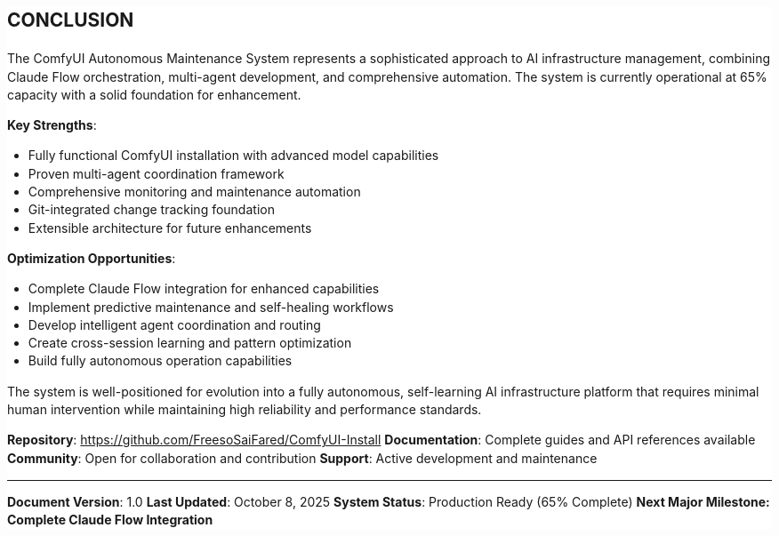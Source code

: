 ## CONCLUSION

The ComfyUI Autonomous Maintenance System represents a sophisticated approach to AI infrastructure management, combining Claude Flow orchestration, multi-agent development, and comprehensive automation. The system is currently operational at 65% capacity with a solid foundation for enhancement.

**Key Strengths**:
- Fully functional ComfyUI installation with advanced model capabilities
- Proven multi-agent coordination framework
- Comprehensive monitoring and maintenance automation
- Git-integrated change tracking foundation
- Extensible architecture for future enhancements

**Optimization Opportunities**:
- Complete Claude Flow integration for enhanced capabilities
- Implement predictive maintenance and self-healing workflows
- Develop intelligent agent coordination and routing
- Create cross-session learning and pattern optimization
- Build fully autonomous operation capabilities

The system is well-positioned for evolution into a fully autonomous, self-learning AI infrastructure platform that requires minimal human intervention while maintaining high reliability and performance standards.

**Repository**: https://github.com/FreesoSaiFared/ComfyUI-Install
**Documentation**: Complete guides and API references available
**Community**: Open for collaboration and contribution
**Support**: Active development and maintenance

---

**Document Version**: 1.0
**Last Updated**: October 8, 2025
**System Status**: Production Ready (65% Complete)
**Next Major Milestone: Complete Claude Flow Integration**